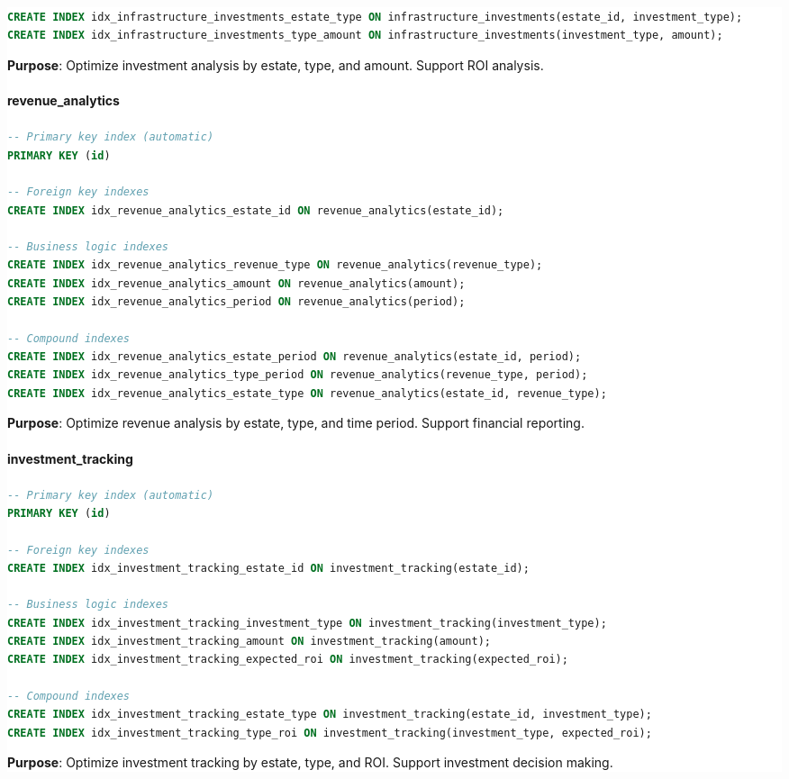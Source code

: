 ```sql
CREATE INDEX idx_infrastructure_investments_estate_type ON infrastructure_investments(estate_id, investment_type);
CREATE INDEX idx_infrastructure_investments_type_amount ON infrastructure_investments(investment_type, amount);
```

**Purpose**: Optimize investment analysis by estate, type, and amount. Support ROI analysis.

#### revenue_analytics
```sql
-- Primary key index (automatic)
PRIMARY KEY (id)

-- Foreign key indexes
CREATE INDEX idx_revenue_analytics_estate_id ON revenue_analytics(estate_id);

-- Business logic indexes
CREATE INDEX idx_revenue_analytics_revenue_type ON revenue_analytics(revenue_type);
CREATE INDEX idx_revenue_analytics_amount ON revenue_analytics(amount);
CREATE INDEX idx_revenue_analytics_period ON revenue_analytics(period);

-- Compound indexes
CREATE INDEX idx_revenue_analytics_estate_period ON revenue_analytics(estate_id, period);
CREATE INDEX idx_revenue_analytics_type_period ON revenue_analytics(revenue_type, period);
CREATE INDEX idx_revenue_analytics_estate_type ON revenue_analytics(estate_id, revenue_type);
```

**Purpose**: Optimize revenue analysis by estate, type, and time period. Support financial reporting.

#### investment_tracking
```sql
-- Primary key index (automatic)
PRIMARY KEY (id)

-- Foreign key indexes
CREATE INDEX idx_investment_tracking_estate_id ON investment_tracking(estate_id);

-- Business logic indexes
CREATE INDEX idx_investment_tracking_investment_type ON investment_tracking(investment_type);
CREATE INDEX idx_investment_tracking_amount ON investment_tracking(amount);
CREATE INDEX idx_investment_tracking_expected_roi ON investment_tracking(expected_roi);

-- Compound indexes
CREATE INDEX idx_investment_tracking_estate_type ON investment_tracking(estate_id, investment_type);
CREATE INDEX idx_investment_tracking_type_roi ON investment_tracking(investment_type, expected_roi);
```

**Purpose**: Optimize investment tracking by estate, type, and ROI. Support investment decision making.
